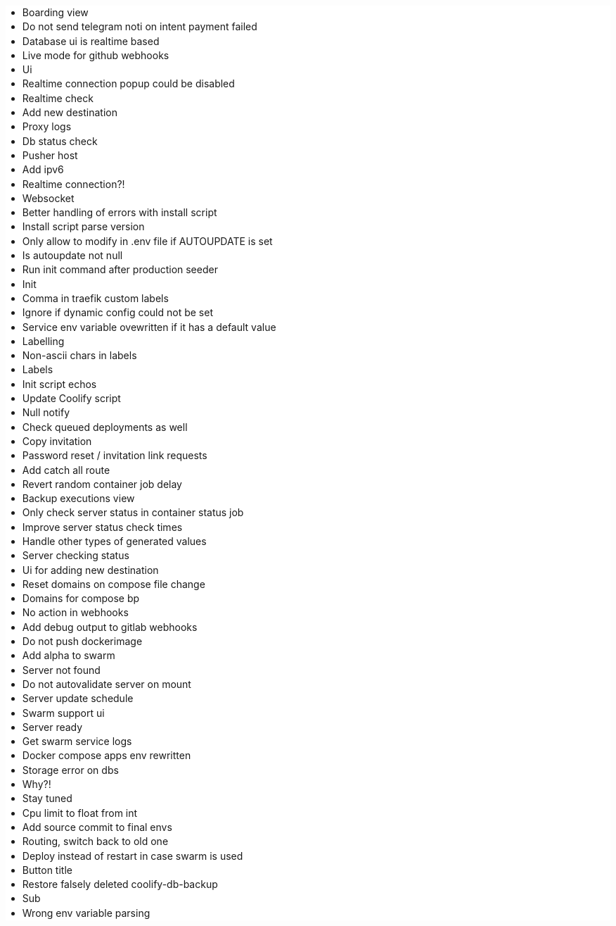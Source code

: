 - Boarding view
- Do not send telegram noti  on intent payment failed
- Database ui is realtime based
- Live mode for github webhooks
- Ui
- Realtime connection popup could be disabled
- Realtime check
- Add new destination
- Proxy logs
- Db status check
- Pusher host
- Add ipv6
- Realtime connection?!
- Websocket
- Better handling of errors with install script
- Install script parse version
- Only allow to modify in .env file if AUTOUPDATE is set
- Is autoupdate not null
- Run init command after production seeder
- Init
- Comma in traefik custom labels
- Ignore if dynamic config could not be set
- Service env variable ovewritten if it has a default value
- Labelling
- Non-ascii chars in labels
- Labels
- Init script echos
- Update Coolify script
- Null notify
- Check queued deployments as well
- Copy invitation
- Password reset / invitation link requests
- Add catch all route
- Revert random container job delay
- Backup executions view
- Only check server status in container status job
- Improve server status check times
- Handle other types of generated values
- Server checking status
- Ui for adding new destination
- Reset domains on compose file change
- Domains for compose bp
- No action in webhooks
- Add debug output to gitlab webhooks
- Do not push dockerimage
- Add alpha to swarm
- Server not found
- Do not autovalidate server on mount
- Server update schedule
- Swarm support ui
- Server ready
- Get swarm service logs
- Docker compose apps env rewritten
- Storage error on dbs
- Why?!
- Stay tuned
- Cpu limit to float from int
- Add source commit to final envs
- Routing, switch back to old one
- Deploy instead of restart in case swarm is used
- Button title
- Restore falsely deleted coolify-db-backup
- Sub
- Wrong env variable parsing
